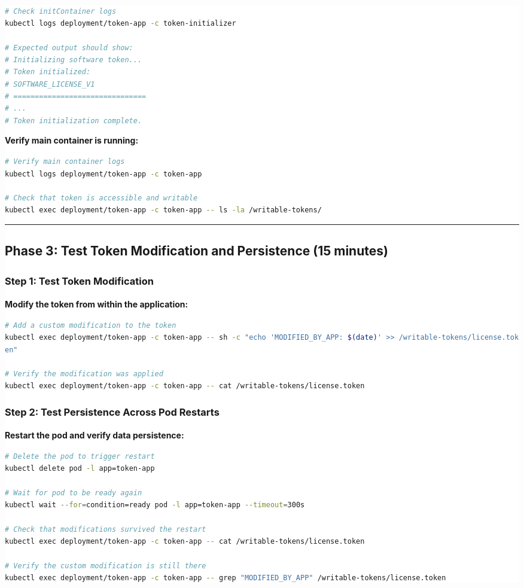```bash
# Check initContainer logs
kubectl logs deployment/token-app -c token-initializer

# Expected output should show:
# Initializing software token...
# Token initialized:
# SOFTWARE_LICENSE_V1
# ===============================
# ...
# Token initialization complete.
```

**Verify main container is running:**

```bash
# Verify main container logs
kubectl logs deployment/token-app -c token-app

# Check that token is accessible and writable
kubectl exec deployment/token-app -c token-app -- ls -la /writable-tokens/
```

---

## Phase 3: Test Token Modification and Persistence (15 minutes)

### Step 1: Test Token Modification

**Modify the token from within the application:**

```bash
# Add a custom modification to the token
kubectl exec deployment/token-app -c token-app -- sh -c "echo 'MODIFIED_BY_APP: $(date)' >> /writable-tokens/license.token"

# Verify the modification was applied
kubectl exec deployment/token-app -c token-app -- cat /writable-tokens/license.token
```

### Step 2: Test Persistence Across Pod Restarts

**Restart the pod and verify data persistence:**

```bash
# Delete the pod to trigger restart
kubectl delete pod -l app=token-app

# Wait for pod to be ready again
kubectl wait --for=condition=ready pod -l app=token-app --timeout=300s

# Check that modifications survived the restart
kubectl exec deployment/token-app -c token-app -- cat /writable-tokens/license.token

# Verify the custom modification is still there
kubectl exec deployment/token-app -c token-app -- grep "MODIFIED_BY_APP" /writable-tokens/license.token
```
